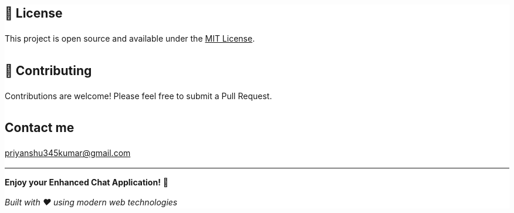 
## 📄 License

This project is open source and available under the [MIT License](LICENSE).

## 🤝 Contributing

Contributions are welcome! Please feel free to submit a Pull Request.

## Contact me
priyanshu345kumar@gmail.com

---

**Enjoy your Enhanced Chat Application!** 🎉

*Built with ❤️ using modern web technologies*

